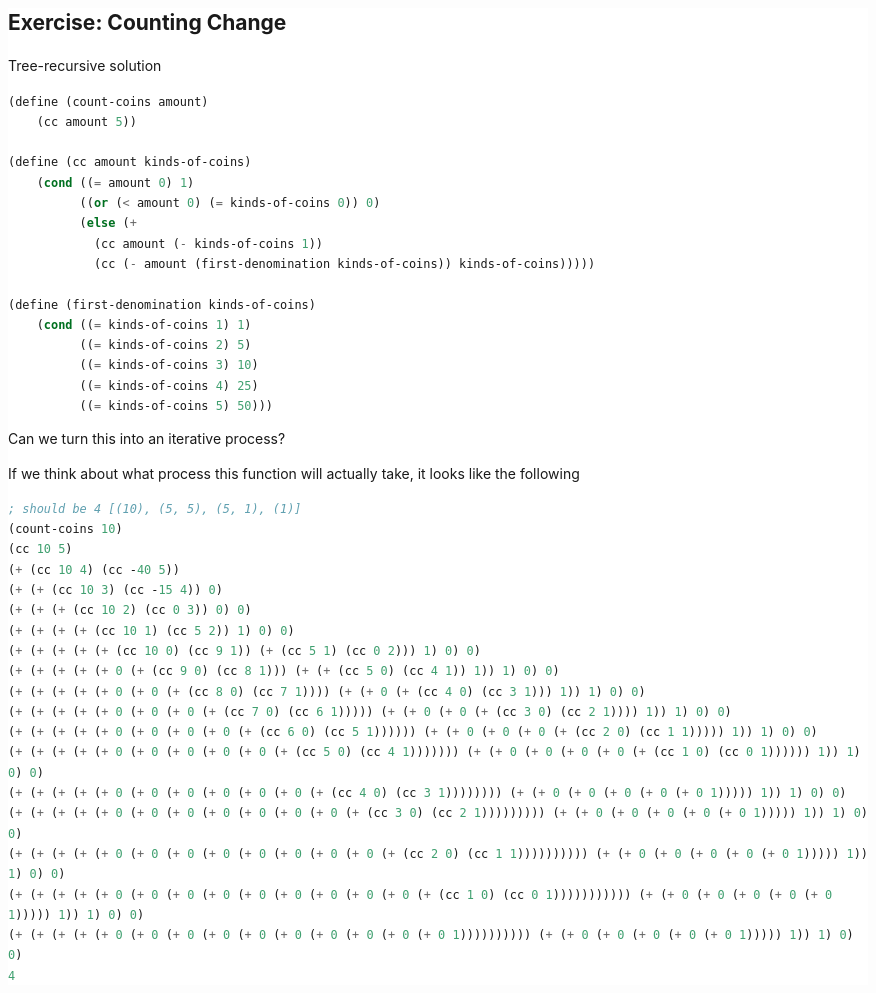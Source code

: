 ## Exercise: Counting Change

Tree-recursive solution

```scheme
(define (count-coins amount)
    (cc amount 5))

(define (cc amount kinds-of-coins)
    (cond ((= amount 0) 1)
          ((or (< amount 0) (= kinds-of-coins 0)) 0)
          (else (+ 
            (cc amount (- kinds-of-coins 1)) 
            (cc (- amount (first-denomination kinds-of-coins)) kinds-of-coins)))))

(define (first-denomination kinds-of-coins)
    (cond ((= kinds-of-coins 1) 1)
          ((= kinds-of-coins 2) 5)
          ((= kinds-of-coins 3) 10)
          ((= kinds-of-coins 4) 25)
          ((= kinds-of-coins 5) 50)))
```

Can we turn this into an iterative process?

If we think about what process this function will actually take, it looks like the following

```scheme
; should be 4 [(10), (5, 5), (5, 1), (1)]
(count-coins 10)
(cc 10 5)
(+ (cc 10 4) (cc -40 5))
(+ (+ (cc 10 3) (cc -15 4)) 0)
(+ (+ (+ (cc 10 2) (cc 0 3)) 0) 0)
(+ (+ (+ (+ (cc 10 1) (cc 5 2)) 1) 0) 0)
(+ (+ (+ (+ (+ (cc 10 0) (cc 9 1)) (+ (cc 5 1) (cc 0 2))) 1) 0) 0)
(+ (+ (+ (+ (+ 0 (+ (cc 9 0) (cc 8 1))) (+ (+ (cc 5 0) (cc 4 1)) 1)) 1) 0) 0)
(+ (+ (+ (+ (+ 0 (+ 0 (+ (cc 8 0) (cc 7 1)))) (+ (+ 0 (+ (cc 4 0) (cc 3 1))) 1)) 1) 0) 0)
(+ (+ (+ (+ (+ 0 (+ 0 (+ 0 (+ (cc 7 0) (cc 6 1))))) (+ (+ 0 (+ 0 (+ (cc 3 0) (cc 2 1)))) 1)) 1) 0) 0)
(+ (+ (+ (+ (+ 0 (+ 0 (+ 0 (+ 0 (+ (cc 6 0) (cc 5 1)))))) (+ (+ 0 (+ 0 (+ 0 (+ (cc 2 0) (cc 1 1))))) 1)) 1) 0) 0)
(+ (+ (+ (+ (+ 0 (+ 0 (+ 0 (+ 0 (+ 0 (+ (cc 5 0) (cc 4 1))))))) (+ (+ 0 (+ 0 (+ 0 (+ 0 (+ (cc 1 0) (cc 0 1)))))) 1)) 1) 0) 0)
(+ (+ (+ (+ (+ 0 (+ 0 (+ 0 (+ 0 (+ 0 (+ 0 (+ (cc 4 0) (cc 3 1)))))))) (+ (+ 0 (+ 0 (+ 0 (+ 0 (+ 0 1))))) 1)) 1) 0) 0)
(+ (+ (+ (+ (+ 0 (+ 0 (+ 0 (+ 0 (+ 0 (+ 0 (+ 0 (+ (cc 3 0) (cc 2 1))))))))) (+ (+ 0 (+ 0 (+ 0 (+ 0 (+ 0 1))))) 1)) 1) 0) 0)
(+ (+ (+ (+ (+ 0 (+ 0 (+ 0 (+ 0 (+ 0 (+ 0 (+ 0 (+ 0 (+ (cc 2 0) (cc 1 1)))))))))) (+ (+ 0 (+ 0 (+ 0 (+ 0 (+ 0 1))))) 1)) 1) 0) 0)
(+ (+ (+ (+ (+ 0 (+ 0 (+ 0 (+ 0 (+ 0 (+ 0 (+ 0 (+ 0 (+ 0 (+ (cc 1 0) (cc 0 1))))))))))) (+ (+ 0 (+ 0 (+ 0 (+ 0 (+ 0 1))))) 1)) 1) 0) 0)
(+ (+ (+ (+ (+ 0 (+ 0 (+ 0 (+ 0 (+ 0 (+ 0 (+ 0 (+ 0 (+ 0 (+ 0 1)))))))))) (+ (+ 0 (+ 0 (+ 0 (+ 0 (+ 0 1))))) 1)) 1) 0) 0)
4
```
